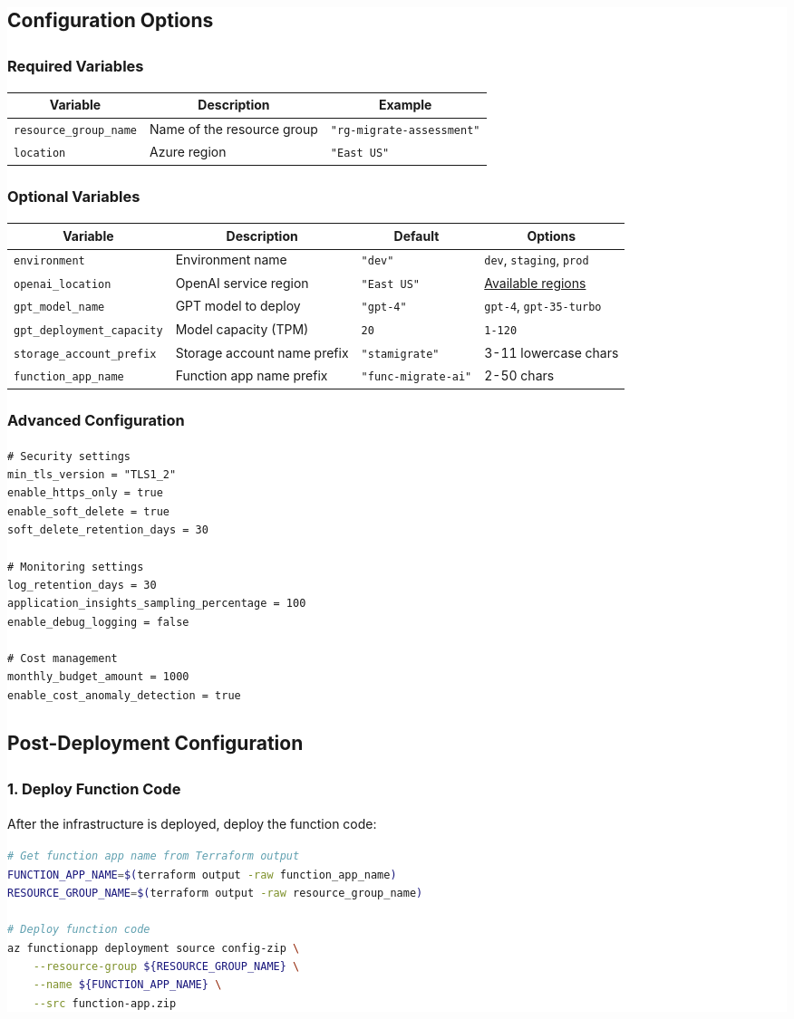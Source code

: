 ## Configuration Options

### Required Variables

| Variable | Description | Example |
|----------|-------------|---------|
| `resource_group_name` | Name of the resource group | `"rg-migrate-assessment"` |
| `location` | Azure region | `"East US"` |

### Optional Variables

| Variable | Description | Default | Options |
|----------|-------------|---------|---------|
| `environment` | Environment name | `"dev"` | `dev`, `staging`, `prod` |
| `openai_location` | OpenAI service region | `"East US"` | [Available regions](https://learn.microsoft.com/azure/ai-services/openai/concepts/models#model-summary-table-and-region-availability) |
| `gpt_model_name` | GPT model to deploy | `"gpt-4"` | `gpt-4`, `gpt-35-turbo` |
| `gpt_deployment_capacity` | Model capacity (TPM) | `20` | `1-120` |
| `storage_account_prefix` | Storage account name prefix | `"stamigrate"` | 3-11 lowercase chars |
| `function_app_name` | Function app name prefix | `"func-migrate-ai"` | 2-50 chars |

### Advanced Configuration

```hcl
# Security settings
min_tls_version = "TLS1_2"
enable_https_only = true
enable_soft_delete = true
soft_delete_retention_days = 30

# Monitoring settings
log_retention_days = 30
application_insights_sampling_percentage = 100
enable_debug_logging = false

# Cost management
monthly_budget_amount = 1000
enable_cost_anomaly_detection = true
```

## Post-Deployment Configuration

### 1. Deploy Function Code

After the infrastructure is deployed, deploy the function code:

```bash
# Get function app name from Terraform output
FUNCTION_APP_NAME=$(terraform output -raw function_app_name)
RESOURCE_GROUP_NAME=$(terraform output -raw resource_group_name)

# Deploy function code
az functionapp deployment source config-zip \
    --resource-group ${RESOURCE_GROUP_NAME} \
    --name ${FUNCTION_APP_NAME} \
    --src function-app.zip
```
